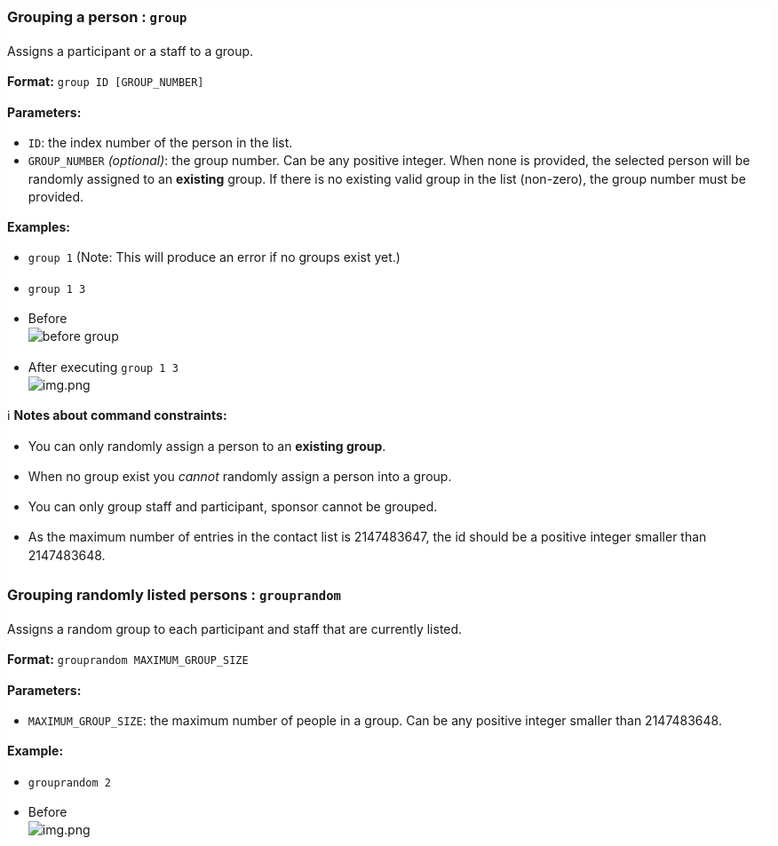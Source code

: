 </div>

### Grouping a person : `group`

Assigns a participant or a staff to a group.

**Format:** `group ID [GROUP_NUMBER]`

**Parameters:**

- `ID`: the index number of the person in the list.
- `GROUP_NUMBER` _(optional)_: the group number. Can be any positive integer. When none is provided, the selected person
  will be randomly assigned to an **existing** group. If there is no existing valid group in the list (non-zero), the group number must be provided.

**Examples:**

- `group 1` (Note: This will produce an error if no groups exist yet.)
- `group 1 3`

- Before<br>
  ![before group](images/beforeGroup.png)

- After executing `group 1 3`<br>
  ![img.png](images/afterGroup13.png)

<div markdown="block" class="alert alert-info">

:information_source: **Notes about command constraints:**

- You can only randomly assign a person to an **existing group**.

- When no group exist you _cannot_ randomly assign a person into a group.

- You can only group staff and participant, sponsor cannot be grouped.

- As the maximum number of entries in the contact list is 2147483647, the id should be a positive integer smaller than
  2147483648.

</div>

### Grouping randomly listed persons : `grouprandom`

Assigns a random group to each participant and staff that are currently listed.

**Format:** `grouprandom MAXIMUM_GROUP_SIZE`

**Parameters:**

- `MAXIMUM_GROUP_SIZE`: the maximum number of people in a group. Can be any positive integer smaller than 2147483648.

**Example:**

- `grouprandom 2`

- Before<br>
  ![img.png](images/beforeGrouprandom.png)
